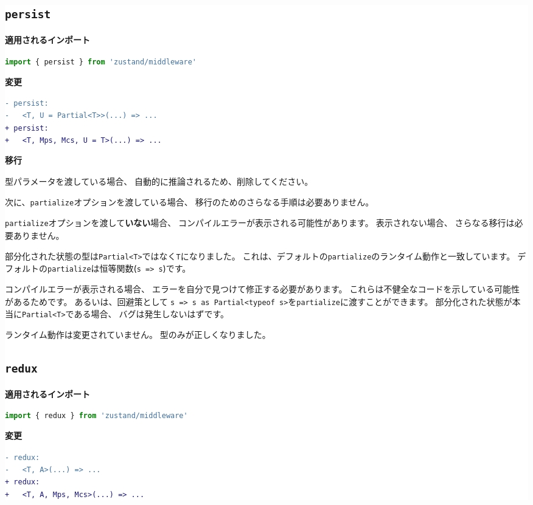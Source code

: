 ## `persist`

**適用されるインポート**

```ts
import { persist } from 'zustand/middleware'
```

**変更**

```diff
- persist:
-   <T, U = Partial<T>>(...) => ...
+ persist:
+   <T, Mps, Mcs, U = T>(...) => ...
```

**移行**

型パラメータを渡している場合、
自動的に推論されるため、削除してください。

次に、`partialize`オプションを渡している場合、
移行のためのさらなる手順は必要ありません。

`partialize`オプションを渡して**いない**場合、
コンパイルエラーが表示される可能性があります。
表示されない場合、
さらなる移行は必要ありません。

部分化された状態の型は`Partial<T>`ではなく`T`になりました。
これは、デフォルトの`partialize`のランタイム動作と一致しています。
デフォルトの`partialize`は恒等関数(`s => s`)です。

コンパイルエラーが表示される場合、
エラーを自分で見つけて修正する必要があります。
これらは不健全なコードを示している可能性があるためです。
あるいは、回避策として
`s => s as Partial<typeof s>`を`partialize`に渡すことができます。
部分化された状態が本当に`Partial<T>`である場合、
バグは発生しないはずです。

ランタイム動作は変更されていません。
型のみが正しくなりました。

## `redux`

**適用されるインポート**

```ts
import { redux } from 'zustand/middleware'
```

**変更**

```diff
- redux:
-   <T, A>(...) => ...
+ redux:
+   <T, A, Mps, Mcs>(...) => ...
```
